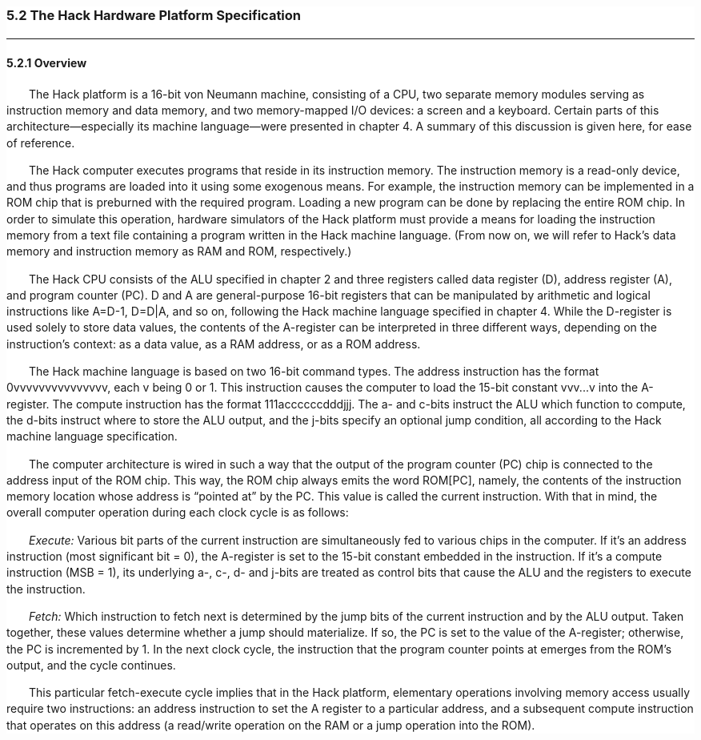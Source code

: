 ### 5.2 The Hack Hardware Platform Specification
---


#### 5.2.1 Overview

&emsp;&emsp;The Hack platform is a 16-bit von Neumann machine, consisting of a CPU, two separate memory modules serving as instruction memory and data memory, and two memory-mapped I/O devices: a screen and a keyboard. Certain parts of this architecture—especially its machine language—were presented in chapter 4. A summary of this discussion is given here, for ease of reference.

&emsp;&emsp;The Hack computer executes programs that reside in its instruction memory. The instruction memory is a read-only device, and thus programs are loaded into it using some exogenous means. For example, the instruction memory can be implemented in a ROM chip that is preburned with the required program. Loading a new program can be done by replacing the entire ROM chip. In order to simulate this operation, hardware simulators of the Hack platform must provide a means for loading the instruction memory from a text file containing a program written in the Hack machine language. (From now on, we will refer to Hack’s data memory and instruction memory as RAM and ROM, respectively.)

&emsp;&emsp;The Hack CPU consists of the ALU specified in chapter 2 and three registers called data register (D), address register (A), and program counter (PC). D and A are general-purpose 16-bit registers that can be manipulated by arithmetic and logical instructions like A=D-1, D=D|A, and so on, following the Hack machine language specified in chapter 4. While the D-register is used solely to store data values, the contents of the A-register can be interpreted in three different ways, depending on the instruction’s context: as a data value, as a RAM address, or as a ROM address.

&emsp;&emsp;The Hack machine language is based on two 16-bit command types. The address instruction has the format 0vvvvvvvvvvvvvvv, each v being 0 or 1. This instruction causes the computer to load the 15-bit constant vvv...v into the A-register. The compute instruction has the format 111accccccdddjjj. The a- and c-bits instruct the ALU which function to compute, the d-bits instruct where to store the ALU output, and the j-bits specify an optional jump condition, all according to the Hack machine language specification.

&emsp;&emsp;The computer architecture is wired in such a way that the output of the program counter (PC) chip is connected to the address input of the ROM chip. This way, the ROM chip always emits the word ROM[PC], namely, the contents of the instruction memory location whose address is “pointed at” by the PC. This value is called the current instruction. With that in mind, the overall computer operation during each clock cycle is as follows:

&emsp;&emsp;<em>Execute:</em> Various bit parts of the current instruction are simultaneously fed to various chips in the computer. If it’s an address instruction (most significant bit = 0), the A-register is set to the 15-bit constant embedded in the instruction. If it’s a compute instruction (MSB = 1), its underlying a-, c-, d- and j-bits are treated as control bits that cause the ALU and the registers to execute the instruction.

&emsp;&emsp;<em>Fetch:</em> Which instruction to fetch next is determined by the jump bits of the current instruction and by the ALU output. Taken together, these values determine whether a jump should materialize. If so, the PC is set to the value of the A-register; otherwise, the PC is incremented by 1. In the next clock cycle, the instruction that the program counter points at emerges from the ROM’s output, and the cycle continues.

&emsp;&emsp;This particular fetch-execute cycle implies that in the Hack platform, elementary operations involving memory access usually require two instructions: an address instruction to set the A register to a particular address, and a subsequent compute instruction that operates on this address (a read/write operation on the RAM or a jump operation into the ROM).
